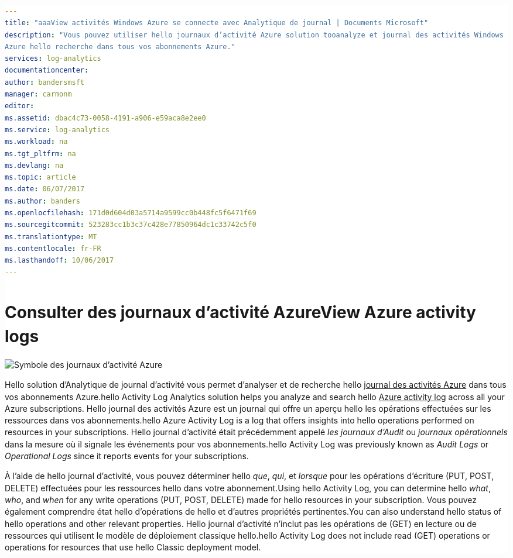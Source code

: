 ```yaml
---
title: "aaaView activités Windows Azure se connecte avec Analytique de journal | Documents Microsoft"
description: "Vous pouvez utiliser hello journaux d’activité Azure solution tooanalyze et journal des activités Windows Azure hello recherche dans tous vos abonnements Azure."
services: log-analytics
documentationcenter: 
author: bandersmsft
manager: carmonm
editor: 
ms.assetid: dbac4c73-0058-4191-a906-e59aca8e2ee0
ms.service: log-analytics
ms.workload: na
ms.tgt_pltfrm: na
ms.devlang: na
ms.topic: article
ms.date: 06/07/2017
ms.author: banders
ms.openlocfilehash: 171d0d604d03a5714a9599cc0b448fc5f6471f69
ms.sourcegitcommit: 523283cc1b3c37c428e77850964dc1c33742c5f0
ms.translationtype: MT
ms.contentlocale: fr-FR
ms.lasthandoff: 10/06/2017
---
```

# <a name="view-azure-activity-logs"></a><span data-ttu-id="d6408-103">Consulter des journaux d’activité Azure</span><span class="sxs-lookup"><span data-stu-id="d6408-103">View Azure activity logs</span></span>

![Symbole des journaux d’activité Azure](./media/log-analytics-activity/activity-log-analytics.png)

<span data-ttu-id="d6408-105">Hello solution d’Analytique de journal d’activité vous permet d’analyser et de recherche hello [journal des activités Azure](../monitoring-and-diagnostics/monitoring-overview-activity-logs.md) dans tous vos abonnements Azure.</span><span class="sxs-lookup"><span data-stu-id="d6408-105">hello Activity Log Analytics solution helps you analyze and search hello [Azure activity log](../monitoring-and-diagnostics/monitoring-overview-activity-logs.md) across all your Azure subscriptions.</span></span> <span data-ttu-id="d6408-106">Hello journal des activités Azure est un journal qui offre un aperçu hello les opérations effectuées sur les ressources dans vos abonnements.</span><span class="sxs-lookup"><span data-stu-id="d6408-106">hello Azure Activity Log is a log that offers insights into hello operations performed on resources in your subscriptions.</span></span> <span data-ttu-id="d6408-107">Hello journal d’activité était précédemment appelé *les journaux d’Audit* ou *journaux opérationnels* dans la mesure où il signale les événements pour vos abonnements.</span><span class="sxs-lookup"><span data-stu-id="d6408-107">hello Activity Log was previously known as *Audit Logs* or *Operational Logs* since it reports events for your subscriptions.</span></span>

<span data-ttu-id="d6408-108">À l’aide de hello journal d’activité, vous pouvez déterminer hello *que*, *qui*, et *lorsque* pour les opérations d’écriture (PUT, POST, DELETE) effectuées pour les ressources hello dans votre abonnement.</span><span class="sxs-lookup"><span data-stu-id="d6408-108">Using hello Activity Log, you can determine hello *what*, *who*, and *when* for any write operations (PUT, POST, DELETE) made for hello resources in your subscription.</span></span> <span data-ttu-id="d6408-109">Vous pouvez également comprendre état hello d’opérations de hello et d’autres propriétés pertinentes.</span><span class="sxs-lookup"><span data-stu-id="d6408-109">You can also understand hello status of hello operations and other relevant properties.</span></span> <span data-ttu-id="d6408-110">Hello journal d’activité n’inclut pas les opérations de (GET) en lecture ou de ressources qui utilisent le modèle de déploiement classique hello.</span><span class="sxs-lookup"><span data-stu-id="d6408-110">hello Activity Log does not include read (GET) operations or operations for resources that use hello Classic deployment model.</span></span>
